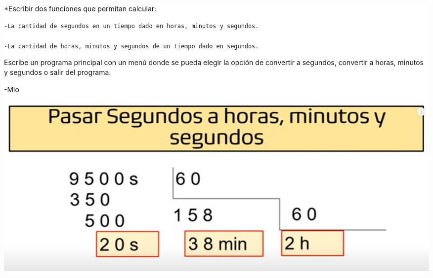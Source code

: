 
*Escribir dos funciones que permitan calcular:

    -La cantidad de segundos en un tiempo dado en horas, minutos y segundos.

    -La cantidad de horas, minutos y segundos de un tiempo dado en segundos.

Escribe un programa principal con un menú donde se pueda elegir la opción de convertir a segundos, convertir a horas, minutos y segundos o salir del programa.

-Mio

![1715957123352](image/160524_170524_contMatrices_y_programacion_funcional/1715957123352.png)

